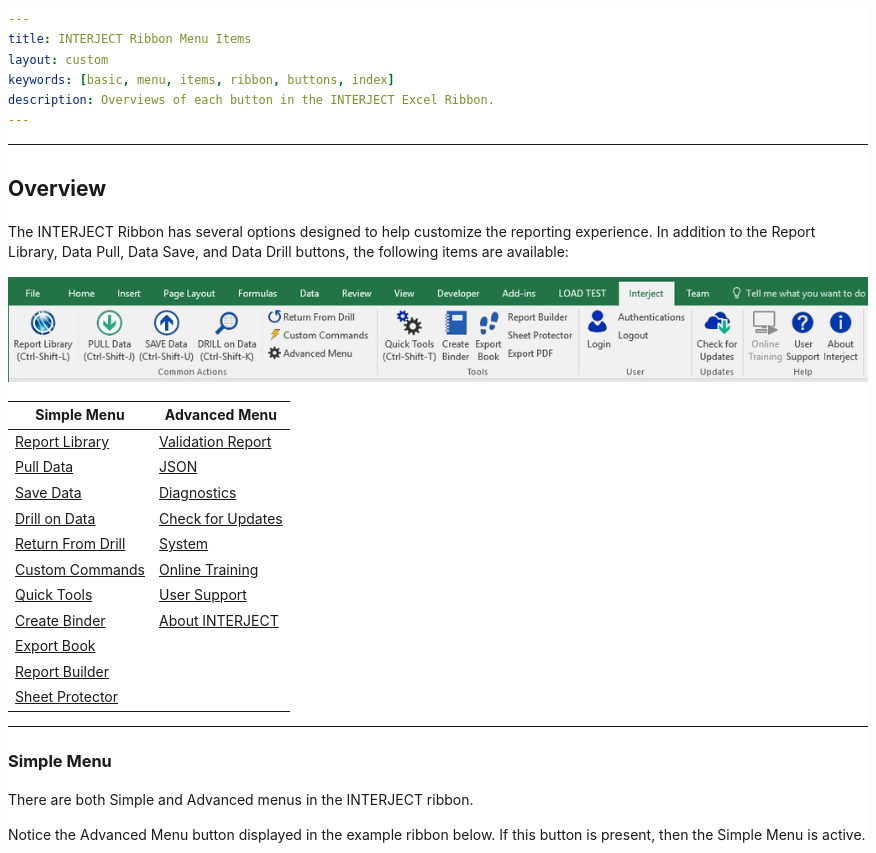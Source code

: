 ```yaml
---
title: INTERJECT Ribbon Menu Items
layout: custom
keywords: [basic, menu, items, ribbon, buttons, index]
description: Overviews of each button in the INTERJECT Excel Ribbon.
---
```

* * *

##  **Overview**

The INTERJECT Ribbon has several options designed to help customize the reporting experience. In addition to the Report Library, Data Pull, Data Save, and Data Drill buttons, the following items are available: 

![](/images/InterjectRibbon/01.png)


| **Simple Menu**                                                                              | **Advanced Menu**                                                                            |
|----------------------------------------------------------------------------------------------|----------------------------------------------------------------------------------------------|
| [Report Library](/wGetStarted/INTERJECT-Ribbon-Menu-Items_83689479.html#report-library)      | [Validation Report](wGetStarted/INTERJECT-Ribbon-Menu-Items_83689479.html#validation-report) |
| [Pull Data](/wGetStarted/INTERJECT-Ribbon-Menu-Items_83689479.html#pull-data)                | [JSON](wGetStarted/INTERJECT-Ribbon-Menu-Items_83689479.html#json)                           |
| [Save Data](/wGetStarted/INTERJECT-Ribbon-Menu-Items_83689479.html#save-data)                | [Diagnostics](wGetStarted/INTERJECT-Ribbon-Menu-Items_83689479.html#diagnostics)             |
| [Drill on Data](wGetStarted/INTERJECT-Ribbon-Menu-Items_83689479.html#drill-on-data)         | [Check for Updates](wGetStarted/INTERJECT-Ribbon-Menu-Items_83689479.html#check-for-updates) |
| [Return From Drill](wGetStarted/INTERJECT-Ribbon-Menu-Items_83689479.html#return-from-drill) | [System](wGetStarted/INTERJECT-Ribbon-Menu-Items_83689479.html#system)                       |
| [Custom Commands](wGetStarted/INTERJECT-Ribbon-Menu-Items_83689479.html#custom-commands)     | [Online Training](wGetStarted/INTERJECT-Ribbon-Menu-Items_83689479.html#online-training)     |
| [Quick Tools](wGetStarted/INTERJECT-Ribbon-Menu-Items_83689479.html#quick-tools)             | [User Support](wGetStarted/INTERJECT-Ribbon-Menu-Items_83689479.html#user-support)           |
| [Create Binder](wGetStarted/INTERJECT-Ribbon-Menu-Items_83689479.html#create-binder)         | [About INTERJECT](wGetStarted/INTERJECT-Ribbon-Menu-Items_83689479.html#about-interject)     |
| [Export Book](wGetStarted/INTERJECT-Ribbon-Menu-Items_83689479.html#export-book)             |                                                                                              |
| [Report Builder](wGetStarted/INTERJECT-Ribbon-Menu-Items_83689479.html#report-builder)       |                                                                                              |
| [Sheet Protector](wGetStarted/INTERJECT-Ribbon-Menu-Items_83689479.html#sheet-protector)     |                                                                                              |

* * *

###  Simple Menu 

There are both Simple and Advanced menus in the INTERJECT ribbon. 

Notice the Advanced Menu button displayed in the example ribbon below. If this button is present, then the Simple Menu is active. 
